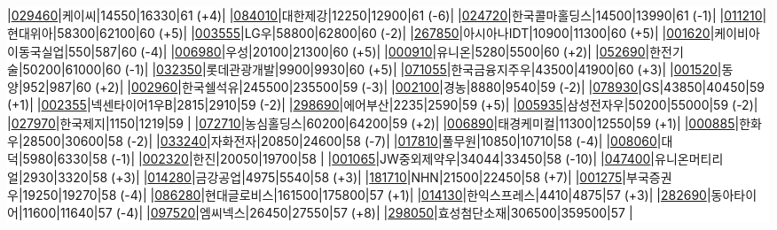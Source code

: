 |[029460](https://finance.daum.net/quotes/A029460)|케이씨|14550|16330|61 (+4)|
|[084010](https://finance.daum.net/quotes/A084010)|대한제강|12250|12900|61 (-6)|
|[024720](https://finance.daum.net/quotes/A024720)|한국콜마홀딩스|14500|13990|61 (-1)|
|[011210](https://finance.daum.net/quotes/A011210)|현대위아|58300|62100|60 (+5)|
|[003555](https://finance.daum.net/quotes/A003555)|LG우|58800|62800|60 (-2)|
|[267850](https://finance.daum.net/quotes/A267850)|아시아나IDT|10900|11300|60 (+5)|
|[001620](https://finance.daum.net/quotes/A001620)|케이비아이동국실업|550|587|60 (-4)|
|[006980](https://finance.daum.net/quotes/A006980)|우성|20100|21300|60 (+5)|
|[000910](https://finance.daum.net/quotes/A000910)|유니온|5280|5500|60 (+2)|
|[052690](https://finance.daum.net/quotes/A052690)|한전기술|50200|61000|60 (-1)|
|[032350](https://finance.daum.net/quotes/A032350)|롯데관광개발|9900|9930|60 (+5)|
|[071055](https://finance.daum.net/quotes/A071055)|한국금융지주우|43500|41900|60 (+3)|
|[001520](https://finance.daum.net/quotes/A001520)|동양|952|987|60 (+2)|
|[002960](https://finance.daum.net/quotes/A002960)|한국쉘석유|245500|235500|59 (-3)|
|[002100](https://finance.daum.net/quotes/A002100)|경농|8880|9540|59 (-2)|
|[078930](https://finance.daum.net/quotes/A078930)|GS|43850|40450|59 (+1)|
|[002355](https://finance.daum.net/quotes/A002355)|넥센타이어1우B|2815|2910|59 (-2)|
|[298690](https://finance.daum.net/quotes/A298690)|에어부산|2235|2590|59 (+5)|
|[005935](https://finance.daum.net/quotes/A005935)|삼성전자우|50200|55000|59 (-2)|
|[027970](https://finance.daum.net/quotes/A027970)|한국제지|1150|1219|59 |
|[072710](https://finance.daum.net/quotes/A072710)|농심홀딩스|60200|64200|59 (+2)|
|[006890](https://finance.daum.net/quotes/A006890)|태경케미컬|11300|12550|59 (+1)|
|[000885](https://finance.daum.net/quotes/A000885)|한화우|28500|30600|58 (-2)|
|[033240](https://finance.daum.net/quotes/A033240)|자화전자|20850|24600|58 (-7)|
|[017810](https://finance.daum.net/quotes/A017810)|풀무원|10850|10710|58 (-4)|
|[008060](https://finance.daum.net/quotes/A008060)|대덕|5980|6330|58 (-1)|
|[002320](https://finance.daum.net/quotes/A002320)|한진|20050|19700|58 |
|[001065](https://finance.daum.net/quotes/A001065)|JW중외제약우|34044|33450|58 (-10)|
|[047400](https://finance.daum.net/quotes/A047400)|유니온머티리얼|2930|3320|58 (+3)|
|[014280](https://finance.daum.net/quotes/A014280)|금강공업|4975|5540|58 (+3)|
|[181710](https://finance.daum.net/quotes/A181710)|NHN|21500|22450|58 (+7)|
|[001275](https://finance.daum.net/quotes/A001275)|부국증권우|19250|19270|58 (-4)|
|[086280](https://finance.daum.net/quotes/A086280)|현대글로비스|161500|175800|57 (+1)|
|[014130](https://finance.daum.net/quotes/A014130)|한익스프레스|4410|4875|57 (+3)|
|[282690](https://finance.daum.net/quotes/A282690)|동아타이어|11600|11640|57 (-4)|
|[097520](https://finance.daum.net/quotes/A097520)|엠씨넥스|26450|27550|57 (+8)|
|[298050](https://finance.daum.net/quotes/A298050)|효성첨단소재|306500|359500|57 |